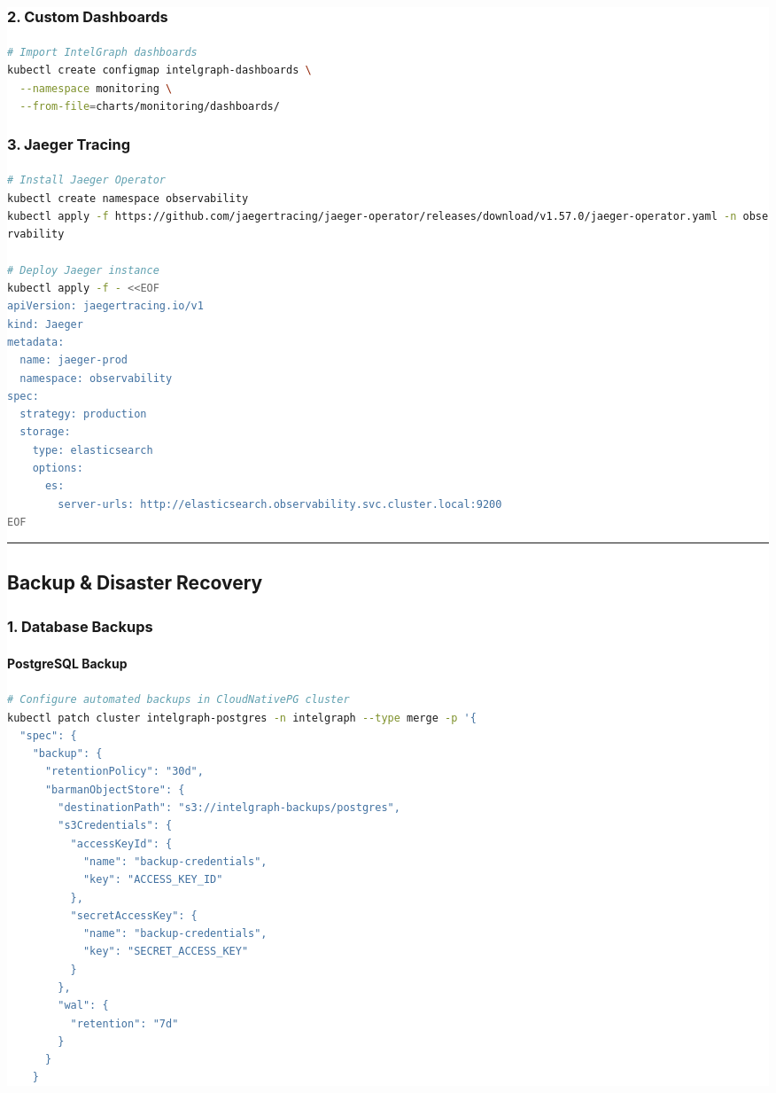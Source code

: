 ### 2. Custom Dashboards

```bash
# Import IntelGraph dashboards
kubectl create configmap intelgraph-dashboards \
  --namespace monitoring \
  --from-file=charts/monitoring/dashboards/
```

### 3. Jaeger Tracing

```bash
# Install Jaeger Operator
kubectl create namespace observability
kubectl apply -f https://github.com/jaegertracing/jaeger-operator/releases/download/v1.57.0/jaeger-operator.yaml -n observability

# Deploy Jaeger instance
kubectl apply -f - <<EOF
apiVersion: jaegertracing.io/v1
kind: Jaeger
metadata:
  name: jaeger-prod
  namespace: observability
spec:
  strategy: production
  storage:
    type: elasticsearch
    options:
      es:
        server-urls: http://elasticsearch.observability.svc.cluster.local:9200
EOF
```

---

## Backup & Disaster Recovery

### 1. Database Backups

#### **PostgreSQL Backup**
```bash
# Configure automated backups in CloudNativePG cluster
kubectl patch cluster intelgraph-postgres -n intelgraph --type merge -p '{
  "spec": {
    "backup": {
      "retentionPolicy": "30d",
      "barmanObjectStore": {
        "destinationPath": "s3://intelgraph-backups/postgres",
        "s3Credentials": {
          "accessKeyId": {
            "name": "backup-credentials",
            "key": "ACCESS_KEY_ID"
          },
          "secretAccessKey": {
            "name": "backup-credentials", 
            "key": "SECRET_ACCESS_KEY"
          }
        },
        "wal": {
          "retention": "7d"
        }
      }
    }
```